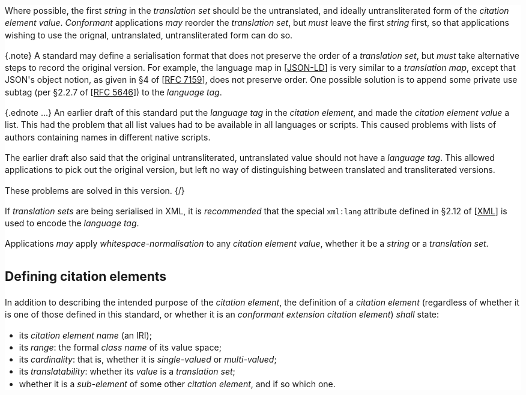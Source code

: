 Where possible, the first *string* in the *translation set* should be
the untranslated, and ideally untransliterated form of the *citation
element value*.  *Conformant* applications *may* reorder the
*translation set*, but *must* leave the first *string* first, so that
applications wishing to use the orignal, untranslated, untransliterated
form can do so.

{.note} A standard may define a serialisation format that does not
preserve the order of a *translation set*, but *must* take alternative
steps to record the original version.  For example, the language map in
[[JSON-LD](https://www.w3.org/TR/json-ld/)] is very similar to a
*translation map*, except that JSON's object notion, as given in §4 of [[RFC
7159](http://tools.ietf.org/html/rfc7159)], does not preserve order.
One possible solution is to append some private use subtag (per §2.2.7 of
[[RFC 5646](http://tools.ietf.org/html/rfc5646)]) to the *language tag*.

{.ednote ...} An earlier draft of this standard put the *language tag* in
the *citation element*, and made the *citation element value* a list.
This had the problem that all list values had to be available in all
languages or scripts.  This caused problems with lists of authors
containing names in different native scripts.

The earlier draft also said that the original untransliterated,
untranslated value should not have a *language tag*.  This allowed
applications to pick out the original version, but left no way of
distinguishing between translated and transliterated versions.

These problems are solved in this version.
{/}

If *translation sets* are being serialised in XML, it is
*recommended* that the special `xml:lang` attribute defined in §2.12 of 
[[XML](https://www.w3.org/TR/xml11/)] is used to encode the *language
tag*.  

Applications *may* apply *whitespace-normalisation* to any *citation
element value*, whether it be a *string* or a *translation set*.

## Defining citation elements

In addition to describing the intended purpose of the *citation
element*, the definition of a *citation element* (regardless of whether
it is one of those defined in this standard, or whether it is an
*conformant extension citation element*) *shall* state:

*   its *citation element name* (an IRI);
*   its *range*: the formal *class name* of its value space;
*   its *cardinality*: that is, whether it is *single-valued* or
    *multi-valued*; 
*   its *translatability*: whether its *value* is a
    *translation set*;
*   whether it is a *sub-element* of some other *citation element*,
    and if so which one.
